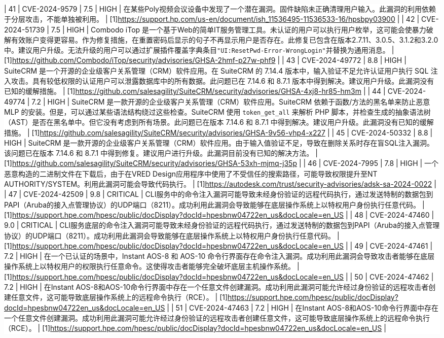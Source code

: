 | 41 | CVE-2024-9579 | 7.5  | HIGH | 在某些Poly视频会议设备中发现了一个潜在漏洞。固件缺陷未正确清理用户输入。此漏洞的利用依赖于分层攻击，不能单独被利用。 | [1]https://support.hp.com/us-en/document/ish_11536495-11536533-16/hpsbpy03900 |
| 42 | CVE-2024-51739 | 7.5  | HIGH | Combodo iTop 是一个基于Web的简单IT服务管理工具。未认证的用户可以执行用户枚举，这可能会使暴力破解有效账户变得更容易。作为修复措施，在重置密码后显示的句子不再显示用户是否存在。此修复已包含在版本2.7.11、3.0.5、3.1.2和3.2.0中。建议用户升级。无法升级的用户可以通过扩展插件覆盖字典条目`"UI:ResetPwd-Error-WrongLogin"`并替换为通用消息。 | [1]https://github.com/Combodo/iTop/security/advisories/GHSA-2hmf-p27w-phf9 |
| 43 | CVE-2024-49772 | 8.8  | HIGH | SuiteCRM 是一个开源的企业级客户关系管理（CRM）软件应用。在 SuiteCRM 的 7.14.4 版本中，输入验证不足允许认证用户执行 SQL 注入攻击。具有较低权限的认证用户可以泄露数据库中的所有数据。此问题已在 7.14.6 和 8.7.1 版本中得到解决。建议用户升级。此漏洞没有已知的缓解措施。 | [1]https://github.com/salesagility/SuiteCRM/security/advisories/GHSA-4xj8-hr85-hm3m |
| 44 | CVE-2024-49774 | 7.2  | HIGH | SuiteCRM 是一款开源的企业级客户关系管理（CRM）软件应用。SuiteCRM 依赖于函数/方法的黑名单来防止恶意 MLP 的安装。但是，可以通过某些语法结构绕过这些检查。SuiteCRM 使用 `token_get_all` 来解析 PHP 脚本，并检查生成的抽象语法树（AST）是否在黑名单中。但它没有考虑到所有场景。此问题已在版本 7.14.6 和 8.7.1 中得到解决。建议用户升级。此漏洞没有已知的缓解措施。 | [1]https://github.com/salesagility/SuiteCRM/security/advisories/GHSA-9v56-vhp4-x227 |
| 45 | CVE-2024-50332 | 8.8  | HIGH | SuiteCRM 是一款开源的企业级客户关系管理（CRM）软件应用。由于输入值验证不足，导致在删除关系时存在盲SQL注入漏洞。该问题已在版本 7.14.6 和 8.7.1 中得到修复。建议用户进行升级。此漏洞目前没有已知的解决方法。 | [1]https://github.com/salesagility/SuiteCRM/security/advisories/GHSA-53xh-mjmq-j35p |
| 46 | CVE-2024-7995 | 7.8  | HIGH | 一个恶意构造的二进制文件在下载后，由于在VRED Design应用程序中使用了不受信任的搜索路径，可能导致权限提升至NT AUTHORITY/SYSTEM。利用此漏洞可能会导致代码执行。 | [1]https://autodesk.com/trust/security-advisories/adsk-sa-2024-0022 |
| 47 | CVE-2024-42509 | 9.8  | CRITICAL | CLI服务中的命令注入漏洞可能导致未经身份验证的远程代码执行，通过发送特制的数据包到PAPI（Aruba的接入点管理协议）的UDP端口（8211）。成功利用此漏洞会导致能够在底层操作系统上以特权用户身份执行任意代码。 | [1]https://support.hpe.com/hpesc/public/docDisplay?docId=hpesbnw04722en_us&docLocale=en_US |
| 48 | CVE-2024-47460 | 9.0  | CRITICAL | CLI服务底层的命令注入漏洞可能导致未经身份验证的远程代码执行，通过发送特制的数据包到PAPI（Aruba的接入点管理协议）的UDP端口（8211）。成功利用此漏洞会导致能够在底层操作系统上以特权用户身份执行任意代码。 | [1]https://support.hpe.com/hpesc/public/docDisplay?docId=hpesbnw04722en_us&docLocale=en_US |
| 49 | CVE-2024-47461 | 7.2  | HIGH | 在一个已认证的场景中，Instant AOS-8 和 AOS-10 命令行界面存在命令注入漏洞。成功利用此漏洞会导致攻击者能够在底层操作系统上以特权用户的权限执行任意命令。这使得攻击者能够完全破坏底层主机操作系统。 | [1]https://support.hpe.com/hpesc/public/docDisplay?docId=hpesbnw04722en_us&docLocale=en_US |
| 50 | CVE-2024-47462 | 7.2  | HIGH | 在Instant AOS-8和AOS-10命令行界面中存在一个任意文件创建漏洞。成功利用此漏洞可能允许经过身份验证的远程攻击者创建任意文件，这可能导致底层操作系统上的远程命令执行（RCE）。 | [1]https://support.hpe.com/hpesc/public/docDisplay?docId=hpesbnw04722en_us&docLocale=en_US |
| 51 | CVE-2024-47463 | 7.2  | HIGH | 在Instant AOS-8和AOS-10命令行界面中存在一个任意文件创建漏洞。成功利用此漏洞可能允许经过身份验证的远程攻击者创建任意文件，这可能导致底层操作系统上的远程命令执行（RCE）。 | [1]https://support.hpe.com/hpesc/public/docDisplay?docId=hpesbnw04722en_us&docLocale=en_US |